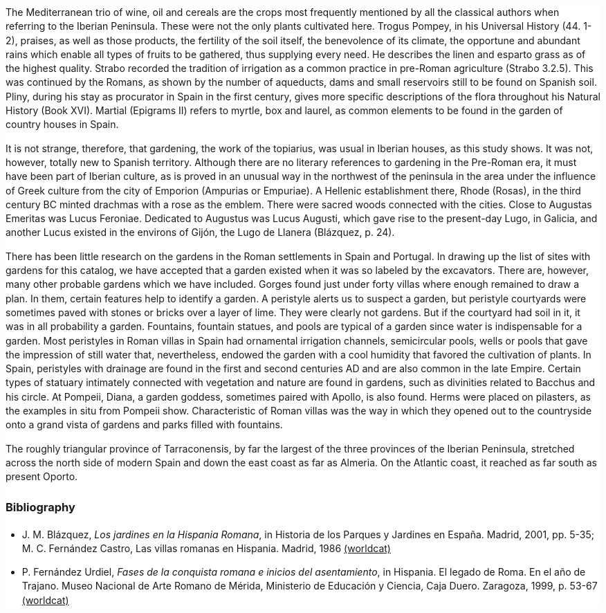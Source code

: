 The Mediterranean trio of wine, oil and cereals are the crops most frequently mentioned by all the classical authors when referring to the Iberian Peninsula. These were not the only plants cultivated here. Trogus Pompey, in his Universal History  (44. 1-2), praises, as well as those products, the fertility of the soil itself, the benevolence of its climate, the opportune and abundant rains which enable all types of fruits to be gathered, thus supplying every need.  He describes the linen and esparto grass as of the highest quality. Strabo recorded the tradition of irrigation as a common practice in pre-Roman agriculture (Strabo 3.2.5). This was continued by the Romans, as shown by the number of aqueducts, dams and small reservoirs still to be found on Spanish soil. Pliny, during his stay as procurator in Spain in the first century, gives more specific descriptions of the flora throughout his Natural History (Book XVI).  Martial (Epigrams II) refers to myrtle, box and laurel, as common elements to be found in the garden of country houses in Spain.

It is not strange, therefore, that gardening, the work of the topiarius, was usual in Iberian houses, as this study shows.  It was not, however, totally new to Spanish territory. Although there are no literary references to gardening in the Pre-Roman era, it must have been part of Iberian culture, as is proved in an unusual way in the northwest of the peninsula in the area under the influence of Greek culture from the city of Emporion (Ampurias or Empuriae).  A Hellenic establishment there, Rhode (Rosas), in the third century BC minted drachmas with a rose as the emblem.  There were sacred woods connected with the cities. Close to Augustas Emeritas was Lucus Feroniae. Dedicated to Augustus was Lucus Augusti, which gave rise to the present-day Lugo, in Galicia, and another Lucus existed in the environs of Gijón, the Lugo de Llanera (Blázquez, p. 24).

There has been little research on the gardens in the Roman settlements in Spain and Portugal. In drawing up the list of sites with gardens for this catalog, we have accepted that a garden existed when it was so labeled by the excavators.   There are, however, many other probable gardens which we have included.  Gorges found just under forty villas where enough remained to draw a plan. In them, certain features help to identify a garden. A peristyle alerts us to suspect a garden, but peristyle courtyards were sometimes paved with stones or bricks over a layer of lime.  They were clearly not gardens. But if the courtyard had soil in it, it was in all probability a garden. Fountains, fountain statues, and pools are typical of a garden since water is indispensable for a garden. Most peristyles in Roman villas in Spain had ornamental irrigation channels, semicircular pools, wells or pools that gave the impression of still water that, nevertheless, endowed the garden with a cool humidity that favored the cultivation of plants.  In Spain, peristyles with drainage are found in the first and second centuries AD and are also common in the late Empire.  Certain types of statuary intimately connected with vegetation and nature are found in gardens, such as divinities related to Bacchus and his circle. At Pompeii, Diana, a garden goddess, sometimes paired with Apollo, is also found. Herms were placed on pilasters, as the examples in situ from Pompeii show.  Characteristic of Roman villas was the way in which they opened out to the countryside onto a grand vista of gardens and parks filled with fountains.

The roughly triangular province of Tarraconensis, by far the largest of the three provinces of the Iberian Peninsula, stretched across the north side of modern Spain and down the east coast as far as Almeria. On the Atlantic coast, it reached as far south as present Oporto.


### Bibliography
- J. M. Blázquez, *Los jardines en la Hispania Romana*, in Historia de los Parques y Jardines en España. Madrid, 2001, pp. 5-35; M. C. Fernández Castro, Las villas romanas en Hispania. Madrid, 1986 [(worldcat)](http://www.worldcat.org/oclc/1090911182)

- P. Fernández Urdiel, *Fases de la conquista romana e inicios del asentamiento*, in Hispania. El legado de Roma. En el año de Trajano. Museo Nacional de Arte Romano de Mérida, Ministerio de Educación y Ciencia, Caja Duero. Zaragoza, 1999, p. 53-67 [(worldcat)](http://www.worldcat.org/oclc/640067386)
